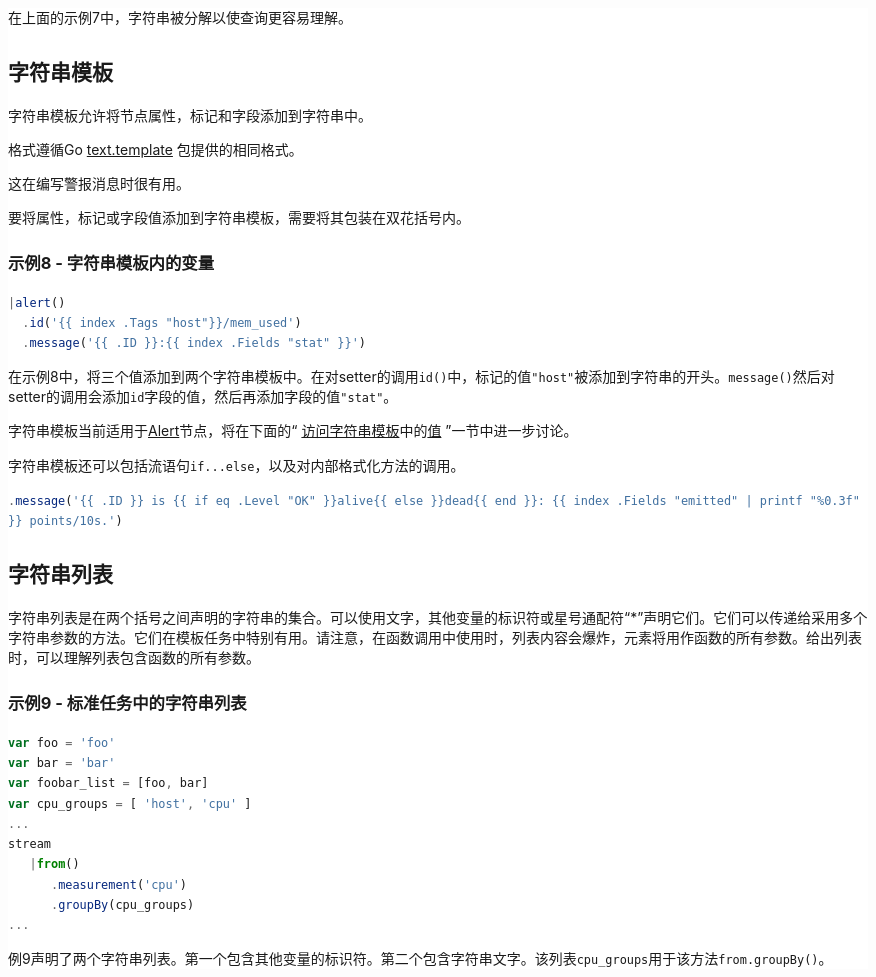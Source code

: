在上面的示例7中，字符串被分解以使查询更容易理解。

## 字符串模板

字符串模板允许将节点属性，标记和字段添加到字符串中。

格式遵循Go [text.template](https://golang.org/pkg/text/template/) 包提供的相同格式。

这在编写警报消息时很有用。

要将属性，标记或字段值添加到字符串模板，需要将其包装在双花括号内。

### 示例8 - 字符串模板内的变量

```js
|alert()
  .id('{{ index .Tags "host"}}/mem_used')
  .message('{{ .ID }}:{{ index .Fields "stat" }}')
```

在示例8中，将三个值添加到两个字符串模板中。在对setter的调用`id()`中，标记的值`"host"`被添加到字符串的开头。`message()`然后对setter的调用会添加`id`字段的值，然后再添加字段的值`"stat"`。

字符串模板当前适用于[Alert](https://docs.influxdata.com/kapacitor/v1.5/nodes/alert_node/)节点，将在下面的“ [访问字符串模板](https://docs.influxdata.com/kapacitor/v1.5/tick/syntax/#accessing-values-in-string-templates)中的[值](https://docs.influxdata.com/kapacitor/v1.5/tick/syntax/#accessing-values-in-string-templates) ”一节中进一步讨论。

字符串模板还可以包括流语句`if...else`，以及对内部格式化方法的调用。

```js
.message('{{ .ID }} is {{ if eq .Level "OK" }}alive{{ else }}dead{{ end }}: {{ index .Fields "emitted" | printf "%0.3f" }} points/10s.')
```

## 字符串列表

字符串列表是在两个括号之间声明的字符串的集合。可以使用文字，其他变量的标识符或星号通配符“\*”声明它们。它们可以传递给采用多个字符串参数的方法。它们在模板任务中特别有用。请注意，在函数调用中使用时，列表内容会爆炸，元素将用作函数的所有参数。给出列表时，可以理解列表包含函数的所有参数。

### 示例9 - 标准任务中的字符串列表

```js
var foo = 'foo'
var bar = 'bar'
var foobar_list = [foo, bar]
var cpu_groups = [ 'host', 'cpu' ]
...
stream
   |from()
      .measurement('cpu')
      .groupBy(cpu_groups)
...
```

例9声明了两个字符串列表。第一个包含其他变量的标识符。第二个包含字符串文字。该列表`cpu_groups`用于该方法`from.groupBy()`。
